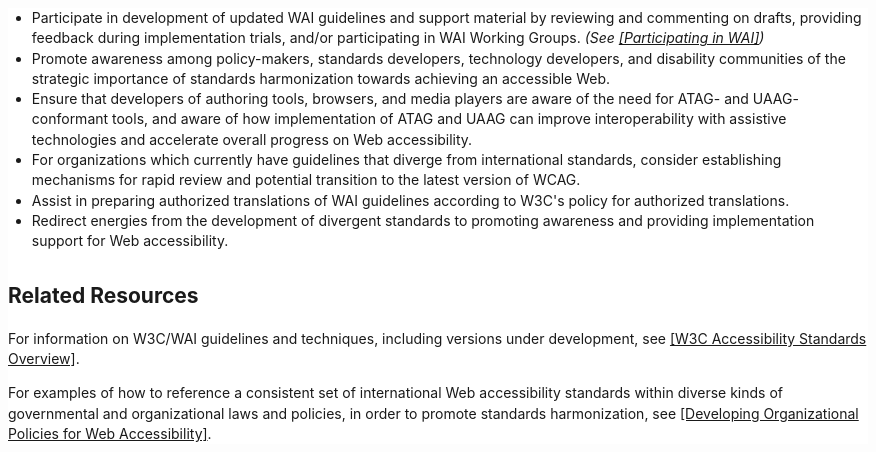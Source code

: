 -   Participate in development of updated WAI guidelines and support material by reviewing and commenting on drafts, providing feedback during implementation trials, and/or participating in WAI Working Groups. *(See [[Participating in WAI]](/about/participating/))*
-   Promote awareness among policy-makers, standards developers, technology developers, and disability communities of the strategic importance of standards harmonization towards achieving an accessible Web.
-   Ensure that developers of authoring tools, browsers, and media players are aware of the need for ATAG- and UAAG- conformant tools, and aware of how implementation of ATAG and UAAG can improve interoperability with assistive technologies and accelerate overall progress on Web accessibility.
-   For organizations which currently have guidelines that diverge from international standards, consider establishing mechanisms for rapid review and potential transition to the latest version of WCAG.
-   Assist in preparing authorized translations of WAI guidelines according to W3C's policy for authorized translations.
-   Redirect energies from the development of divergent standards to promoting awareness and providing implementation support for Web accessibility.

## Related Resources

For information on W3C/WAI guidelines and techniques, including versions under development, see [[W3C Accessibility Standards Overview]](/standards-guidelines/).

For examples of how to reference a consistent set of international Web accessibility standards within diverse kinds of governmental and organizational laws and policies, in order to promote standards harmonization, see [[Developing Organizational Policies for Web Accessibility]](/planning/org-policies/).
